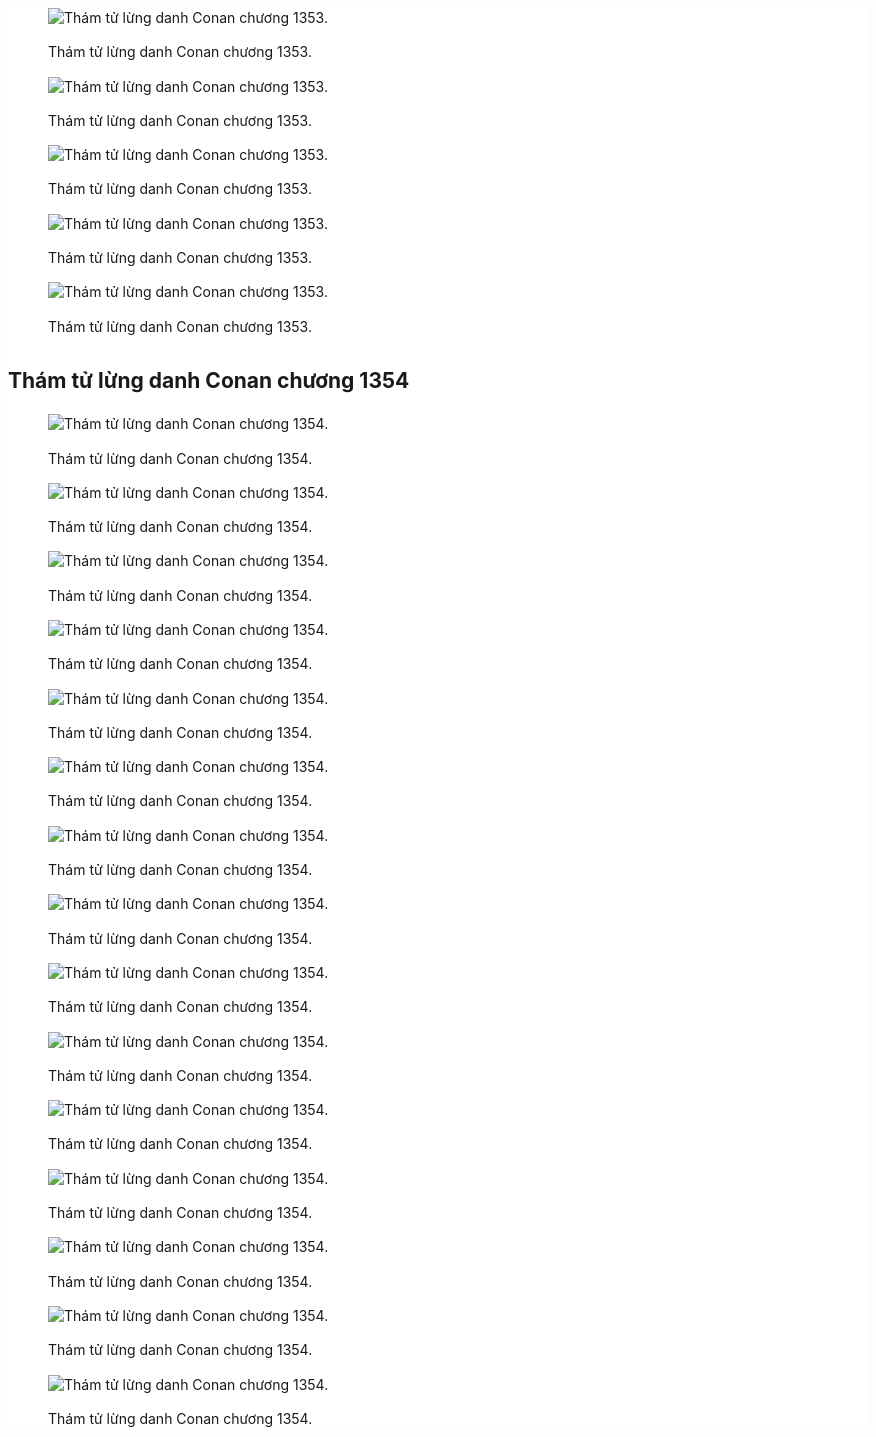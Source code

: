 <figure><img src="https://banmaixanh.vercel.app/manga/gosho-aoyama/tham-tu-lung-danh-conan/0353-14.jpg" alt="Thám tử lừng danh Conan chương 1353." title="Thám tử lừng danh Conan chương 1353." height=100% width=100%><figcaption><p>Thám tử lừng danh Conan chương 1353.</p></figcaption></figure>

<figure><img src="https://banmaixanh.vercel.app/manga/gosho-aoyama/tham-tu-lung-danh-conan/0353-15.jpg" alt="Thám tử lừng danh Conan chương 1353." title="Thám tử lừng danh Conan chương 1353." height=100% width=100%><figcaption><p>Thám tử lừng danh Conan chương 1353.</p></figcaption></figure>

<figure><img src="https://banmaixanh.vercel.app/manga/gosho-aoyama/tham-tu-lung-danh-conan/0353-16.jpg" alt="Thám tử lừng danh Conan chương 1353." title="Thám tử lừng danh Conan chương 1353." height=100% width=100%><figcaption><p>Thám tử lừng danh Conan chương 1353.</p></figcaption></figure>

<figure><img src="https://banmaixanh.vercel.app/manga/gosho-aoyama/tham-tu-lung-danh-conan/0353-17.jpg" alt="Thám tử lừng danh Conan chương 1353." title="Thám tử lừng danh Conan chương 1353." height=100% width=100%><figcaption><p>Thám tử lừng danh Conan chương 1353.</p></figcaption></figure>

<figure><img src="https://banmaixanh.vercel.app/manga/gosho-aoyama/tham-tu-lung-danh-conan/0353-18.jpg" alt="Thám tử lừng danh Conan chương 1353." title="Thám tử lừng danh Conan chương 1353." height=100% width=100%><figcaption><p>Thám tử lừng danh Conan chương 1353.</p></figcaption></figure>

## Thám tử lừng danh Conan chương 1354

<figure><img src="https://banmaixanh.vercel.app/manga/gosho-aoyama/tham-tu-lung-danh-conan/0354-01.jpg" alt="Thám tử lừng danh Conan chương 1354." title="Thám tử lừng danh Conan chương 1354." height=100% width=100%><figcaption><p>Thám tử lừng danh Conan chương 1354.</p></figcaption></figure>

<figure><img src="https://banmaixanh.vercel.app/manga/gosho-aoyama/tham-tu-lung-danh-conan/0354-02.jpg" alt="Thám tử lừng danh Conan chương 1354." title="Thám tử lừng danh Conan chương 1354." height=100% width=100%><figcaption><p>Thám tử lừng danh Conan chương 1354.</p></figcaption></figure>

<figure><img src="https://banmaixanh.vercel.app/manga/gosho-aoyama/tham-tu-lung-danh-conan/0354-03.jpg" alt="Thám tử lừng danh Conan chương 1354." title="Thám tử lừng danh Conan chương 1354." height=100% width=100%><figcaption><p>Thám tử lừng danh Conan chương 1354.</p></figcaption></figure>

<figure><img src="https://banmaixanh.vercel.app/manga/gosho-aoyama/tham-tu-lung-danh-conan/0354-04.jpg" alt="Thám tử lừng danh Conan chương 1354." title="Thám tử lừng danh Conan chương 1354." height=100% width=100%><figcaption><p>Thám tử lừng danh Conan chương 1354.</p></figcaption></figure>

<figure><img src="https://banmaixanh.vercel.app/manga/gosho-aoyama/tham-tu-lung-danh-conan/0354-05.jpg" alt="Thám tử lừng danh Conan chương 1354." title="Thám tử lừng danh Conan chương 1354." height=100% width=100%><figcaption><p>Thám tử lừng danh Conan chương 1354.</p></figcaption></figure>

<figure><img src="https://banmaixanh.vercel.app/manga/gosho-aoyama/tham-tu-lung-danh-conan/0354-06.jpg" alt="Thám tử lừng danh Conan chương 1354." title="Thám tử lừng danh Conan chương 1354." height=100% width=100%><figcaption><p>Thám tử lừng danh Conan chương 1354.</p></figcaption></figure>

<figure><img src="https://banmaixanh.vercel.app/manga/gosho-aoyama/tham-tu-lung-danh-conan/0354-07.jpg" alt="Thám tử lừng danh Conan chương 1354." title="Thám tử lừng danh Conan chương 1354." height=100% width=100%><figcaption><p>Thám tử lừng danh Conan chương 1354.</p></figcaption></figure>

<figure><img src="https://banmaixanh.vercel.app/manga/gosho-aoyama/tham-tu-lung-danh-conan/0354-08.jpg" alt="Thám tử lừng danh Conan chương 1354." title="Thám tử lừng danh Conan chương 1354." height=100% width=100%><figcaption><p>Thám tử lừng danh Conan chương 1354.</p></figcaption></figure>

<figure><img src="https://banmaixanh.vercel.app/manga/gosho-aoyama/tham-tu-lung-danh-conan/0354-09.jpg" alt="Thám tử lừng danh Conan chương 1354." title="Thám tử lừng danh Conan chương 1354." height=100% width=100%><figcaption><p>Thám tử lừng danh Conan chương 1354.</p></figcaption></figure>

<figure><img src="https://banmaixanh.vercel.app/manga/gosho-aoyama/tham-tu-lung-danh-conan/0354-10.jpg" alt="Thám tử lừng danh Conan chương 1354." title="Thám tử lừng danh Conan chương 1354." height=100% width=100%><figcaption><p>Thám tử lừng danh Conan chương 1354.</p></figcaption></figure>

<figure><img src="https://banmaixanh.vercel.app/manga/gosho-aoyama/tham-tu-lung-danh-conan/0354-11.jpg" alt="Thám tử lừng danh Conan chương 1354." title="Thám tử lừng danh Conan chương 1354." height=100% width=100%><figcaption><p>Thám tử lừng danh Conan chương 1354.</p></figcaption></figure>

<figure><img src="https://banmaixanh.vercel.app/manga/gosho-aoyama/tham-tu-lung-danh-conan/0354-12.jpg" alt="Thám tử lừng danh Conan chương 1354." title="Thám tử lừng danh Conan chương 1354." height=100% width=100%><figcaption><p>Thám tử lừng danh Conan chương 1354.</p></figcaption></figure>

<figure><img src="https://banmaixanh.vercel.app/manga/gosho-aoyama/tham-tu-lung-danh-conan/0354-13.jpg" alt="Thám tử lừng danh Conan chương 1354." title="Thám tử lừng danh Conan chương 1354." height=100% width=100%><figcaption><p>Thám tử lừng danh Conan chương 1354.</p></figcaption></figure>

<figure><img src="https://banmaixanh.vercel.app/manga/gosho-aoyama/tham-tu-lung-danh-conan/0354-14.jpg" alt="Thám tử lừng danh Conan chương 1354." title="Thám tử lừng danh Conan chương 1354." height=100% width=100%><figcaption><p>Thám tử lừng danh Conan chương 1354.</p></figcaption></figure>

<figure><img src="https://banmaixanh.vercel.app/manga/gosho-aoyama/tham-tu-lung-danh-conan/0354-15.jpg" alt="Thám tử lừng danh Conan chương 1354." title="Thám tử lừng danh Conan chương 1354." height=100% width=100%><figcaption><p>Thám tử lừng danh Conan chương 1354.</p></figcaption></figure>
